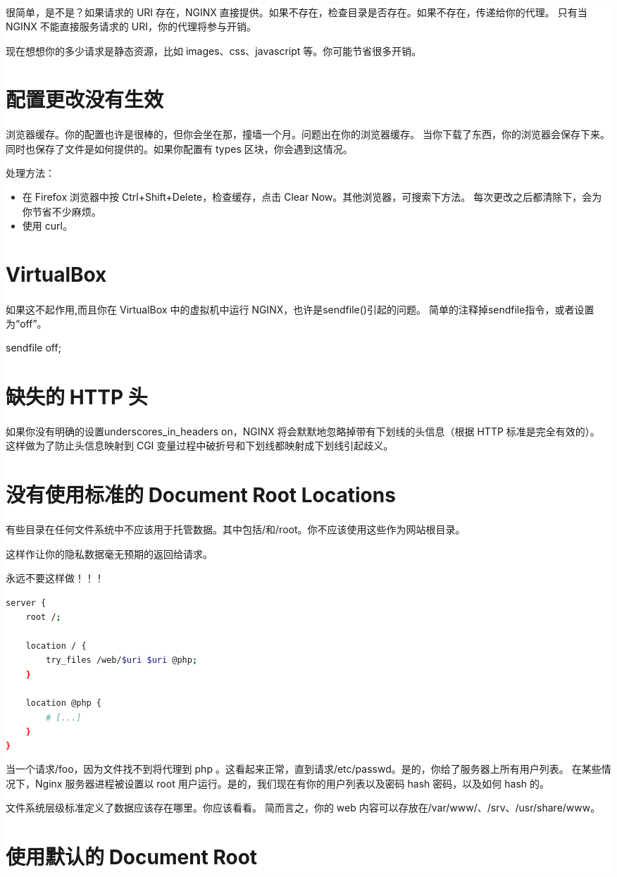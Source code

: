 很简单，是不是？如果请求的 URI 存在，NGINX 直接提供。如果不存在，检查目录是否存在。如果不存在，传递给你的代理。 只有当 NGINX 不能直接服务请求的 URI，你的代理将参与开销。

现在想想你的多少请求是静态资源，比如 images、css、javascript 等。你可能节省很多开销。

# 配置更改没有生效

浏览器缓存。你的配置也许是很棒的，但你会坐在那，撞墙一个月。问题出在你的浏览器缓存。 当你下载了东西，你的浏览器会保存下来。同时也保存了文件是如何提供的。如果你配置有 types 区块，你会遇到这情况。

处理方法：

* 在 Firefox 浏览器中按 Ctrl+Shift+Delete，检查缓存，点击 Clear Now。其他浏览器，可搜索下方法。 每次更改之后都清除下，会为你节省不少麻烦。
* 使用 curl。

# VirtualBox

如果这不起作用,而且你在 VirtualBox 中的虚拟机中运行 NGINX，也许是sendfile()引起的问题。 简单的注释掉sendfile指令，或者设置为“off”。

sendfile off;

# 缺失的 HTTP 头

如果你没有明确的设置underscores_in_headers on，NGINX 将会默默地忽略掉带有下划线的头信息（根据 HTTP 标准是完全有效的）。 这样做为了防止头信息映射到 CGI 变量过程中破折号和下划线都映射成下划线引起歧义。

# 没有使用标准的 Document Root Locations

有些目录在任何文件系统中不应该用于托管数据。其中包括/和/root。你不应该使用这些作为网站根目录。

这样作让你的隐私数据毫无预期的返回给请求。

永远不要这样做！！！

```bash
server {
    root /;

    location / {
        try_files /web/$uri $uri @php;
    }

    location @php {
        # [...]
    }
}
```
当一个请求/foo，因为文件找不到将代理到 php 。这看起来正常，直到请求/etc/passwd。是的，你给了服务器上所有用户列表。 在某些情况下，Nginx 服务器进程被设置以 root 用户运行。是的，我们现在有你的用户列表以及密码 hash 密码，以及如何 hash 的。

文件系统层级标准定义了数据应该存在哪里。你应该看看。 简而言之，你的 web 内容可以存放在/var/www/、/srv、/usr/share/www。

# 使用默认的 Document Root
